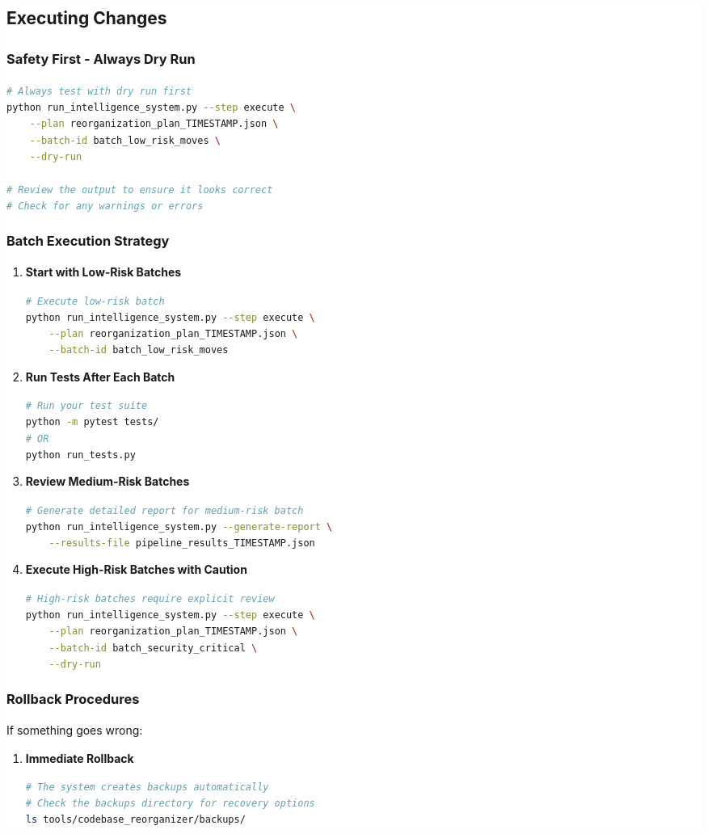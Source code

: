 ## Executing Changes

### Safety First - Always Dry Run
```bash
# Always test with dry run first
python run_intelligence_system.py --step execute \
    --plan reorganization_plan_TIMESTAMP.json \
    --batch-id batch_low_risk_moves \
    --dry-run

# Review the output to ensure it looks correct
# Check for any warnings or errors
```

### Batch Execution Strategy

1. **Start with Low-Risk Batches**
   ```bash
   # Execute low-risk batch
   python run_intelligence_system.py --step execute \
       --plan reorganization_plan_TIMESTAMP.json \
       --batch-id batch_low_risk_moves
   ```

2. **Run Tests After Each Batch**
   ```bash
   # Run your test suite
   python -m pytest tests/
   # OR
   python run_tests.py
   ```

3. **Review Medium-Risk Batches**
   ```bash
   # Generate detailed report for medium-risk batch
   python run_intelligence_system.py --generate-report \
       --results-file pipeline_results_TIMESTAMP.json
   ```

4. **Execute High-Risk Batches with Caution**
   ```bash
   # High-risk batches require explicit review
   python run_intelligence_system.py --step execute \
       --plan reorganization_plan_TIMESTAMP.json \
       --batch-id batch_security_critical \
       --dry-run
   ```

### Rollback Procedures

If something goes wrong:

1. **Immediate Rollback**
   ```bash
   # The system creates backups automatically
   # Check the backups directory for recovery options
   ls tools/codebase_reorganizer/backups/
   ```
